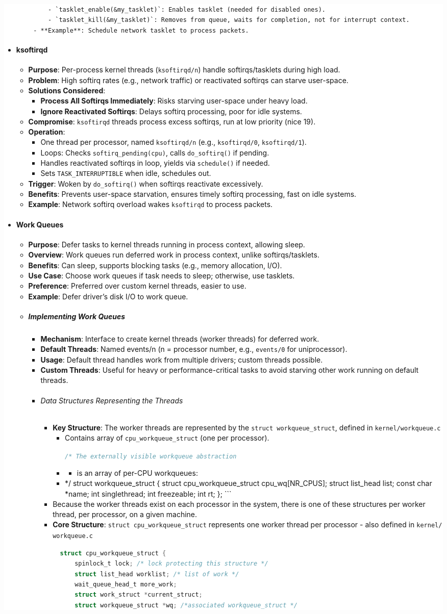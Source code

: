 				- `tasklet_enable(&my_tasklet)`: Enables tasklet (needed for disabled ones).
				- `tasklet_kill(&my_tasklet)`: Removes from queue, waits for completion, not for interrupt context.
			- **Example**: Schedule network tasklet to process packets.

- #### ksoftirqd
	- **Purpose**: Per-process kernel threads (`ksoftirqd/n`) handle softirqs/tasklets during high load.
	- **Problem**: High softirq rates (e.g., network traffic) or reactivated softirqs can starve user-space.
	- **Solutions Considered**:
		- **Process All Softirqs Immediately**: Risks starving user-space under heavy load.
		- **Ignore Reactivated Softirqs**: Delays softirq processing, poor for idle systems.
	- **Compromise**: `ksoftirqd` threads process excess softirqs, run at low priority (nice 19).
	- **Operation**:
		- One thread per processor, named `ksoftirqd/n` (e.g., `ksoftirqd/0`, `ksoftirqd/1`).
		- Loops: Checks `softirq_pending(cpu)`, calls `do_softirq()` if pending.
		- Handles reactivated softirqs in loop, yields via `schedule()` if needed.
		- Sets `TASK_INTERRUPTIBLE` when idle, schedules out.
	- **Trigger**: Woken by `do_softirq()` when softirqs reactivate excessively.
	- **Benefits**: Prevents user-space starvation, ensures timely softirq processing, fast on idle systems.
	- **Example**: Network softirq overload wakes `ksoftirqd` to process packets.

- #### Work Queues
	- **Purpose**: Defer tasks to kernel threads running in process context, allowing sleep.
	- **Overview**: Work queues run deferred work in process context, unlike softirqs/tasklets.
	- **Benefits**: Can sleep, supports blocking tasks (e.g., memory allocation, I/O).
	- **Use Case**: Choose work queues if task needs to sleep; otherwise, use tasklets.
	- **Preference**: Preferred over custom kernel threads, easier to use.
	- **Example**: Defer driver’s disk I/O to work queue.
	- ##### Implementing Work Queues
		- **Mechanism**: Interface to create kernel threads (worker threads) for deferred work.
		- **Default Threads**: Named events/n (n = processor number, e.g., `events/0` for uniprocessor).
		- **Usage**: Default thread handles work from multiple drivers; custom threads possible.
		- **Custom Threads**: Useful for heavy or performance-critical tasks to avoid starving other work running on default threads.
		- ###### Data Structures Representing the Threads
			- **Key Structure**: The worker threads are represented by the `struct workqueue_struct`, defined in `kernel/workqueue.c`
				- Contains array of `cpu_workqueue_struct` (one per processor).
				  ```c
				  /* The externally visible workqueue abstraction
				-  * is an array of per-CPU workqueues:
				-  */
				  struct workqueue_struct {
					struct cpu_workqueue_struct cpu_wq[NR_CPUS];
					struct list_head list;
					const char *name;
					int singlethread;
					int freezeable;
					int rt;
				};
				  ```
			- Because the worker threads exist on each processor in the system, there is one of these structures per worker thread, per processor, on a given machine.
			- **Core Structure**: `struct cpu_workqueue_struct` represents one worker thread per processor - also defined in `kernel/workqueue.c`
			  ```c
				struct cpu_workqueue_struct {
					spinlock_t lock; /* lock protecting this structure */
					struct list_head worklist; /* list of work */
					wait_queue_head_t more_work;
					struct work_struct *current_struct;
					struct workqueue_struct *wq; /*associated workqueue_struct */
